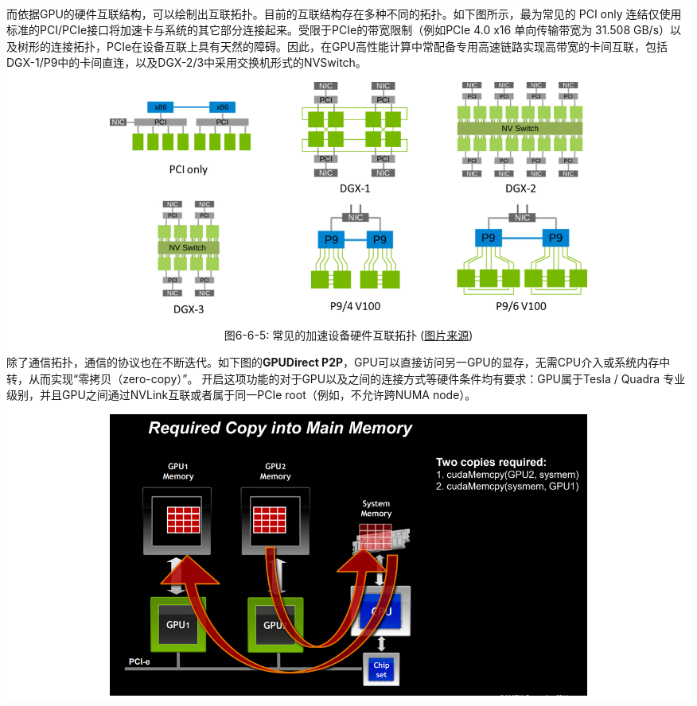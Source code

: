 

而依据GPU的硬件互联结构，可以绘制出互联拓扑。目前的互联结构存在多种不同的拓扑。如下图所示，最为常见的 PCI only 连结仅使用标准的PCI/PCIe接口将加速卡与系统的其它部分连接起来。受限于PCIe的带宽限制（例如PCIe 4.0 x16 单向传输带宽为 31.508 GB/s）以及树形的连接拓扑，PCIe在设备互联上具有天然的障碍。因此，在GPU高性能计算中常配备专用高速链路实现高带宽的卡间互联，包括DGX-1/P9中的卡间直连，以及DGX-2/3中采用交换机形式的NVSwitch。

<center><img src="./img/image38.png" width="600" height="" /></center>
<center>图6-6-5: 常见的加速设备硬件互联拓扑 (<a href=https://www.olcf.ornl.gov/wp-content/uploads/2019/12/Summit-NCCL.pdf>图片来源</a>)</center>


除了通信拓扑，通信的协议也在不断迭代。如下图的**GPUDirect
P2P**，GPU可以直接访问另一GPU的显存，无需CPU介入或系统内存中转，从而实现“零拷贝（zero-copy）”。
开启这项功能的对于GPU以及之间的连接方式等硬件条件均有要求：GPU属于Tesla / Quadra 专业级别，并且GPU之间通过NVLink互联或者属于同一PCIe root（例如，不允许跨NUMA node）。


<center><img src="./img/image39.png" width="600" height="" /></center>